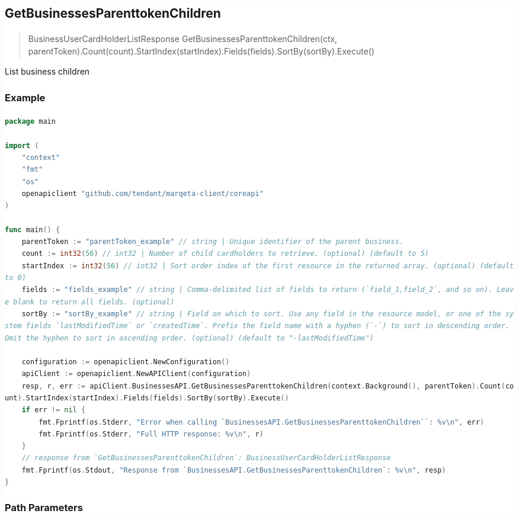 
## GetBusinessesParenttokenChildren

> BusinessUserCardHolderListResponse GetBusinessesParenttokenChildren(ctx, parentToken).Count(count).StartIndex(startIndex).Fields(fields).SortBy(sortBy).Execute()

List business children



### Example

```go
package main

import (
    "context"
    "fmt"
    "os"
    openapiclient "github.com/tendant/marqeta-client/coreapi"
)

func main() {
    parentToken := "parentToken_example" // string | Unique identifier of the parent business.
    count := int32(56) // int32 | Number of child cardholders to retrieve. (optional) (default to 5)
    startIndex := int32(56) // int32 | Sort order index of the first resource in the returned array. (optional) (default to 0)
    fields := "fields_example" // string | Comma-delimited list of fields to return (`field_1,field_2`, and so on). Leave blank to return all fields. (optional)
    sortBy := "sortBy_example" // string | Field on which to sort. Use any field in the resource model, or one of the system fields `lastModifiedTime` or `createdTime`. Prefix the field name with a hyphen (`-`) to sort in descending order. Omit the hyphen to sort in ascending order. (optional) (default to "-lastModifiedTime")

    configuration := openapiclient.NewConfiguration()
    apiClient := openapiclient.NewAPIClient(configuration)
    resp, r, err := apiClient.BusinessesAPI.GetBusinessesParenttokenChildren(context.Background(), parentToken).Count(count).StartIndex(startIndex).Fields(fields).SortBy(sortBy).Execute()
    if err != nil {
        fmt.Fprintf(os.Stderr, "Error when calling `BusinessesAPI.GetBusinessesParenttokenChildren``: %v\n", err)
        fmt.Fprintf(os.Stderr, "Full HTTP response: %v\n", r)
    }
    // response from `GetBusinessesParenttokenChildren`: BusinessUserCardHolderListResponse
    fmt.Fprintf(os.Stdout, "Response from `BusinessesAPI.GetBusinessesParenttokenChildren`: %v\n", resp)
}
```

### Path Parameters

